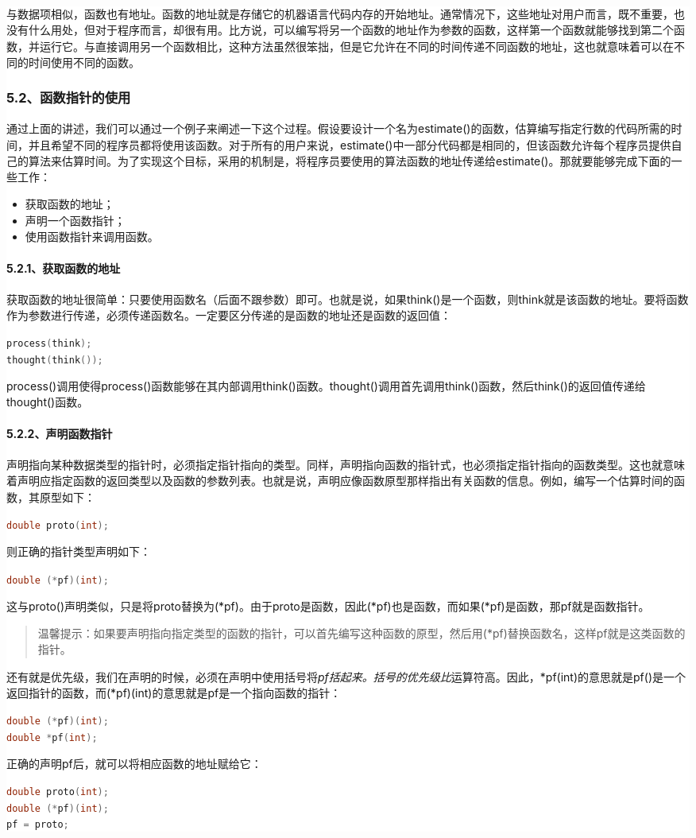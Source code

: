 与数据项相似，函数也有地址。函数的地址就是存储它的机器语言代码内存的开始地址。通常情况下，这些地址对用户而言，既不重要，也没有什么用处，但对于程序而言，却很有用。比方说，可以编写将另一个函数的地址作为参数的函数，这样第一个函数就能够找到第二个函数，并运行它。与直接调用另一个函数相比，这种方法虽然很笨拙，但是它允许在不同的时间传递不同函数的地址，这也就意味着可以在不同的时间使用不同的函数。

### 5.2、函数指针的使用

通过上面的讲述，我们可以通过一个例子来阐述一下这个过程。假设要设计一个名为estimate()的函数，估算编写指定行数的代码所需的时间，并且希望不同的程序员都将使用该函数。对于所有的用户来说，estimate()中一部分代码都是相同的，但该函数允许每个程序员提供自己的算法来估算时间。为了实现这个目标，采用的机制是，将程序员要使用的算法函数的地址传递给estimate()。那就要能够完成下面的一些工作：

- 获取函数的地址；
- 声明一个函数指针；
- 使用函数指针来调用函数。

#### 5.2.1、获取函数的地址

获取函数的地址很简单：只要使用函数名（后面不跟参数）即可。也就是说，如果think()是一个函数，则think就是该函数的地址。要将函数作为参数进行传递，必须传递函数名。一定要区分传递的是函数的地址还是函数的返回值：

```C
process(think);
thought(think());
```

process()调用使得process()函数能够在其内部调用think()函数。thought()调用首先调用think()函数，然后think()的返回值传递给thought()函数。

#### 5.2.2、声明函数指针

声明指向某种数据类型的指针时，必须指定指针指向的类型。同样，声明指向函数的指针式，也必须指定指针指向的函数类型。这也就意味着声明应指定函数的返回类型以及函数的参数列表。也就是说，声明应像函数原型那样指出有关函数的信息。例如，编写一个估算时间的函数，其原型如下：

```C
double proto(int);
```

则正确的指针类型声明如下：

```C
double (*pf)(int);
```

这与proto()声明类似，只是将proto替换为(*pf)。由于proto是函数，因此(*pf)也是函数，而如果(*pf)是函数，那pf就是函数指针。

> 温馨提示：如果要声明指向指定类型的函数的指针，可以首先编写这种函数的原型，然后用(*pf)替换函数名，这样pf就是这类函数的指针。

还有就是优先级，我们在声明的时候，必须在声明中使用括号将*pf括起来。括号的优先级比*运算符高。因此，*pf(int)的意思就是pf()是一个返回指针的函数，而(*pf)(int)的意思就是pf是一个指向函数的指针：

```C
double (*pf)(int);
double *pf(int);
```

正确的声明pf后，就可以将相应函数的地址赋给它：

```C
double proto(int);
double (*pf)(int);
pf = proto;
```

